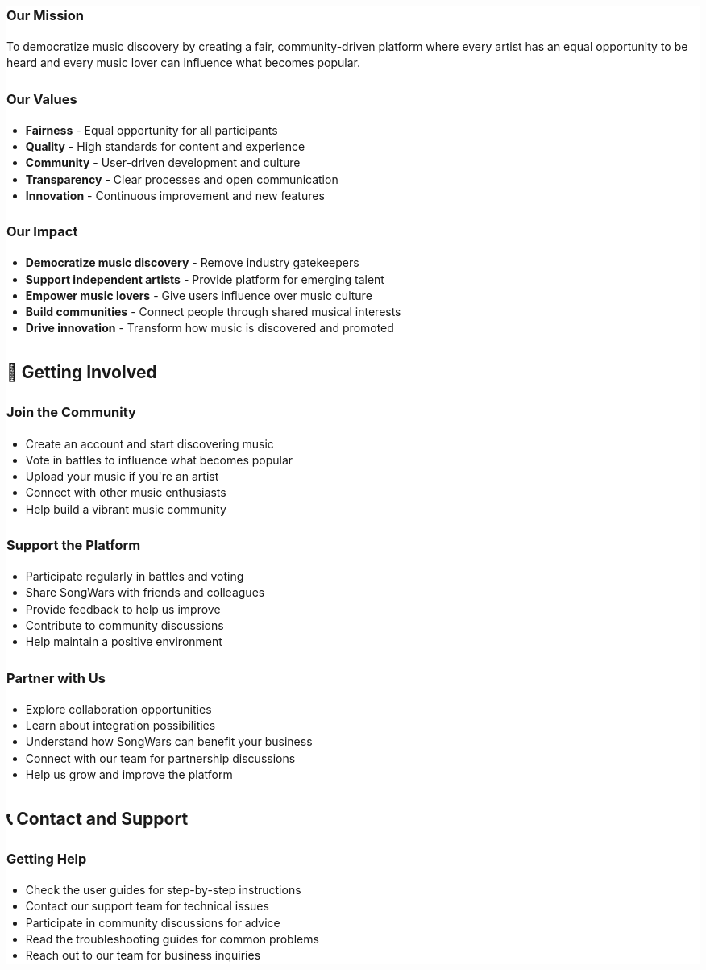 ### **Our Mission**
To democratize music discovery by creating a fair, community-driven platform where every artist has an equal opportunity to be heard and every music lover can influence what becomes popular.

### **Our Values**
- **Fairness** - Equal opportunity for all participants
- **Quality** - High standards for content and experience
- **Community** - User-driven development and culture
- **Transparency** - Clear processes and open communication
- **Innovation** - Continuous improvement and new features

### **Our Impact**
- **Democratize music discovery** - Remove industry gatekeepers
- **Support independent artists** - Provide platform for emerging talent
- **Empower music lovers** - Give users influence over music culture
- **Build communities** - Connect people through shared musical interests
- **Drive innovation** - Transform how music is discovered and promoted

## 🤝 Getting Involved

### **Join the Community**
- Create an account and start discovering music
- Vote in battles to influence what becomes popular
- Upload your music if you're an artist
- Connect with other music enthusiasts
- Help build a vibrant music community

### **Support the Platform**
- Participate regularly in battles and voting
- Share SongWars with friends and colleagues
- Provide feedback to help us improve
- Contribute to community discussions
- Help maintain a positive environment

### **Partner with Us**
- Explore collaboration opportunities
- Learn about integration possibilities
- Understand how SongWars can benefit your business
- Connect with our team for partnership discussions
- Help us grow and improve the platform

## 📞 Contact and Support

### **Getting Help**
- Check the user guides for step-by-step instructions
- Contact our support team for technical issues
- Participate in community discussions for advice
- Read the troubleshooting guides for common problems
- Reach out to our team for business inquiries
